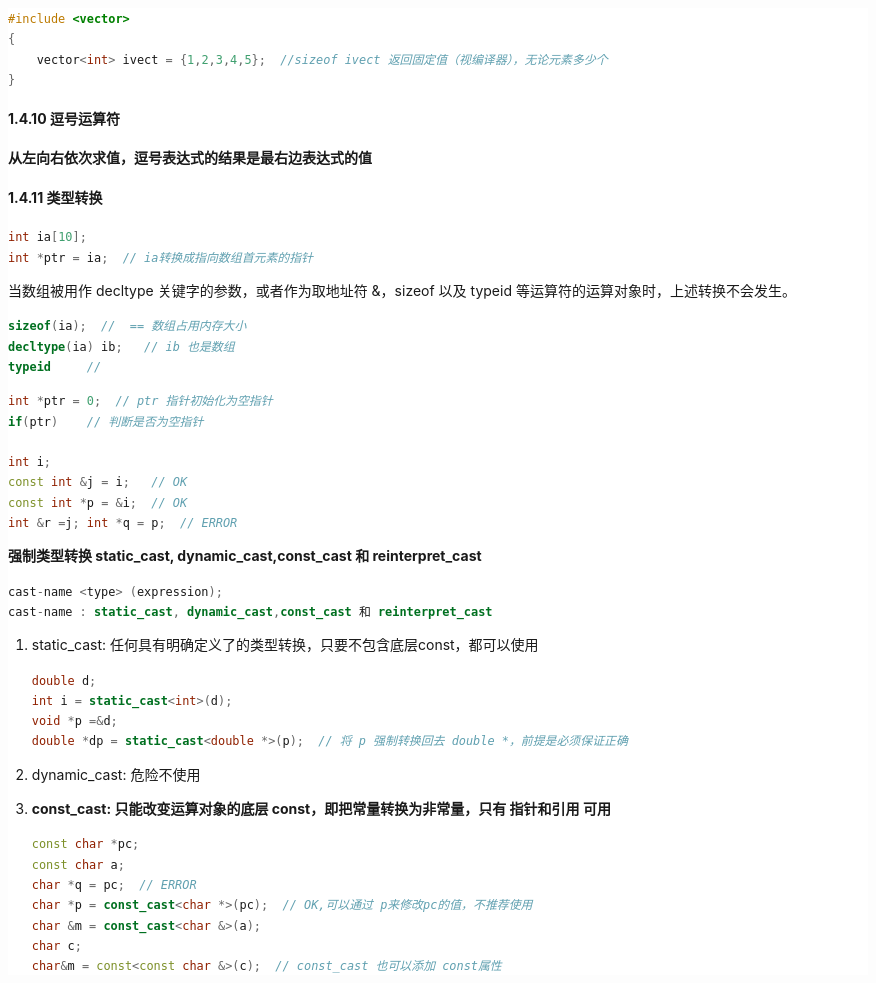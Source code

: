 ```C++
#include <vector>
{
	vector<int> ivect = {1,2,3,4,5};  //sizeof ivect 返回固定值（视编译器），无论元素多少个
}
```

#### 1.4.10 逗号运算符

**从左向右依次求值，逗号表达式的结果是最右边表达式的值**

#### 1.4.11 类型转换

```c++
int ia[10];
int *ptr = ia;  // ia转换成指向数组首元素的指针
```

当数组被用作 decltype 关键字的参数，或者作为取地址符 &，sizeof 以及  typeid 等运算符的运算对象时，上述转换不会发生。

```c++
sizeof(ia);  //  == 数组占用内存大小
decltype(ia) ib;   // ib 也是数组
typeid     //
```

```c++
int *ptr = 0;  // ptr 指针初始化为空指针
if(ptr)    // 判断是否为空指针
    
int i;
const int &j = i;   // OK
const int *p = &i;  // OK
int &r =j; int *q = p;  // ERROR
```

**强制类型转换 static_cast, dynamic_cast,const_cast 和 reinterpret_cast**

```c++
cast-name <type> (expression);
cast-name : static_cast, dynamic_cast,const_cast 和 reinterpret_cast
```

1. static_cast: 任何具有明确定义了的类型转换，只要不包含底层const，都可以使用

   ```c++
   double d;
   int i = static_cast<int>(d);
   void *p =&d;
   double *dp = static_cast<double *>(p);  // 将 p 强制转换回去 double *，前提是必须保证正确
   ```

2. dynamic_cast: 危险不使用

3. **const_cast: 只能改变运算对象的底层 const，即把常量转换为非常量，只有 指针和引用 可用**

   ```c++
   const char *pc;
   const char a;
   char *q = pc;  // ERROR
   char *p = const_cast<char *>(pc);  // OK,可以通过 p来修改pc的值，不推荐使用
   char &m = const_cast<char &>(a);  
   char c; 
   char&m = const<const char &>(c);  // const_cast 也可以添加 const属性
   ```
